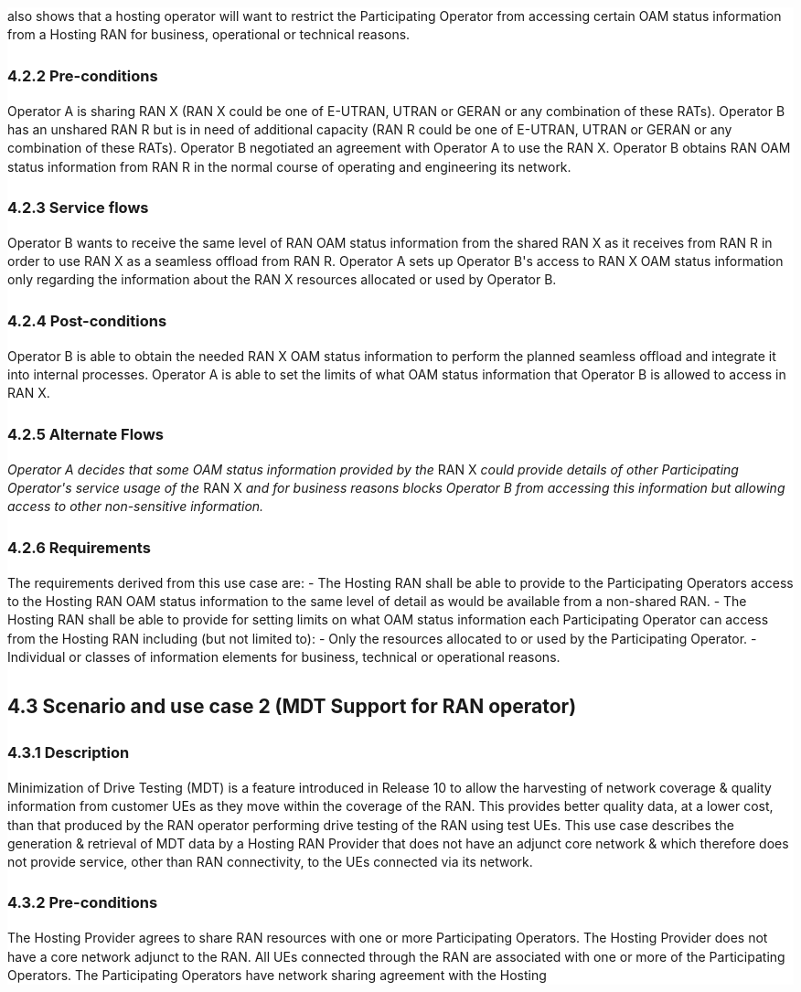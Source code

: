 also shows that a hosting operator will want to restrict the Participating
Operator from accessing certain OAM status information from a Hosting RAN for
business, operational or technical reasons.
### 4.2.2 Pre-conditions
Operator A is sharing RAN X (RAN X could be one of E-UTRAN, UTRAN or GERAN or
any combination of these RATs).
Operator B has an unshared RAN R but is in need of additional capacity (RAN R
could be one of E-UTRAN, UTRAN or GERAN or any combination of these RATs).
Operator B negotiated an agreement with Operator A to use the RAN X.
Operator B obtains RAN OAM status information from RAN R in the normal course
of operating and engineering its network.
### 4.2.3 Service flows
Operator B wants to receive the same level of RAN OAM status information from
the shared RAN X as it receives from RAN R in order to use RAN X as a seamless
offload from RAN R.
Operator A sets up Operator B's access to RAN X OAM status information only
regarding the information about the RAN X resources allocated or used by
Operator B.
### 4.2.4 Post-conditions
Operator B is able to obtain the needed RAN X OAM status information to
perform the planned seamless offload and integrate it into internal processes.
Operator A is able to set the limits of what OAM status information that
Operator B is allowed to access in RAN X.
### 4.2.5 Alternate Flows
_Operator A decides that some OAM status information provided by the_ RAN X
_could provide details of other Participating Operator's service usage of the_
RAN X _and for business reasons blocks Operator B from accessing this
information but allowing access to other non-sensitive information._
### 4.2.6 Requirements
The requirements derived from this use case are:
\- The Hosting RAN shall be able to provide to the Participating Operators
access to the Hosting RAN OAM status information to the same level of detail
as would be available from a non-shared RAN.
\- The Hosting RAN shall be able to provide for setting limits on what OAM
status information each Participating Operator can access from the Hosting RAN
including (but not limited to):
\- Only the resources allocated to or used by the Participating Operator.
\- Individual or classes of information elements for business, technical or
operational reasons.
## 4.3 Scenario and use case 2 (MDT Support for RAN operator)
### 4.3.1 Description
Minimization of Drive Testing (MDT) is a feature introduced in Release 10 to
allow the harvesting of network coverage & quality information from customer
UEs as they move within the coverage of the RAN. This provides better quality
data, at a lower cost, than that produced by the RAN operator performing drive
testing of the RAN using test UEs.
This use case describes the generation & retrieval of MDT data by a Hosting
RAN Provider that does not have an adjunct core network & which therefore does
not provide service, other than RAN connectivity, to the UEs connected via its
network.
### 4.3.2 Pre-conditions
The Hosting Provider agrees to share RAN resources with one or more
Participating Operators.
The Hosting Provider does not have a core network adjunct to the RAN.
All UEs connected through the RAN are associated with one or more of the
Participating Operators.
The Participating Operators have network sharing agreement with the Hosting